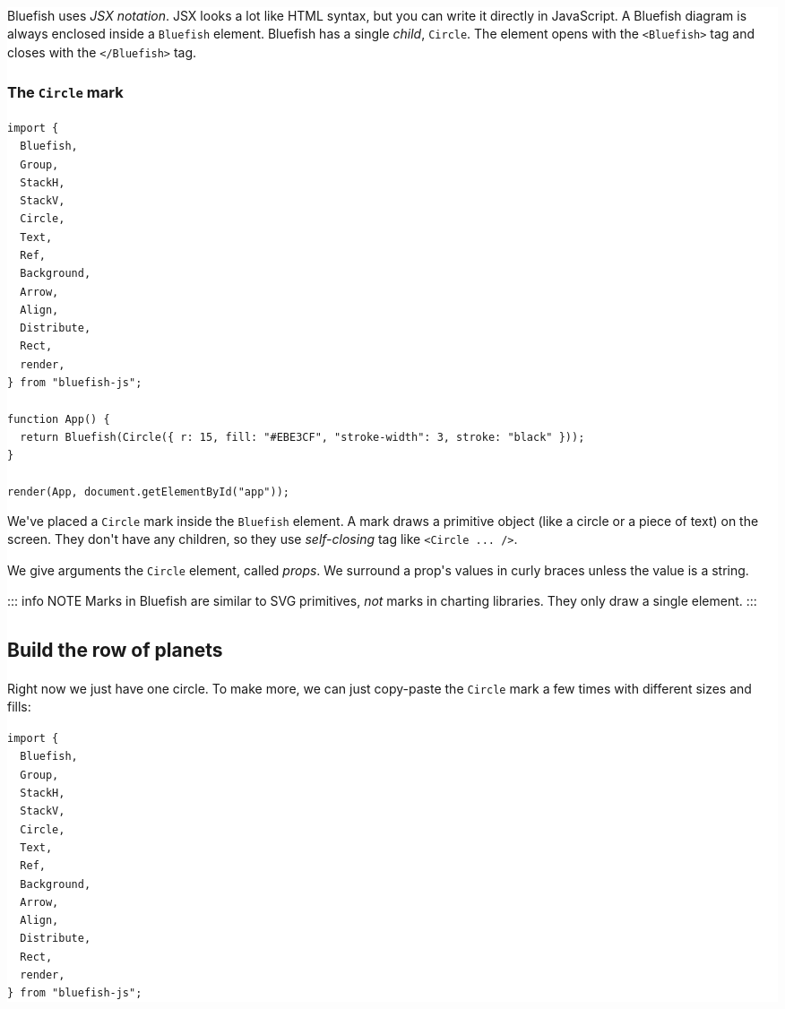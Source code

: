 Bluefish uses _JSX notation_. JSX looks a lot like HTML syntax, but you can write it directly in
JavaScript. A Bluefish diagram is always enclosed inside a `Bluefish` element. Bluefish has a single
_child_, `Circle`. The element opens with the `<Bluefish>` tag and closes with the `</Bluefish>` tag.

### The `Circle` mark

```tsx{6}
import {
  Bluefish,
  Group,
  StackH,
  StackV,
  Circle,
  Text,
  Ref,
  Background,
  Arrow,
  Align,
  Distribute,
  Rect,
  render,
} from "bluefish-js";

function App() {
  return Bluefish(Circle({ r: 15, fill: "#EBE3CF", "stroke-width": 3, stroke: "black" }));
}

render(App, document.getElementById("app"));
```

We've placed a `Circle` mark inside the `Bluefish` element. A mark draws a primitive object (like a
circle or a piece of text) on the screen. They don't have any children, so
they use _self-closing_ tag like `<Circle ... />`.

We give arguments the `Circle` element, called _props_. We surround a prop's values in curly braces
unless the value is a string.

::: info NOTE
Marks in Bluefish are similar to SVG primitives, _not_ marks in charting libraries.
They only draw a single element.
:::

## Build the row of planets

Right now we just have one circle. To make more, we can just copy-paste the `Circle` mark a few
times with different sizes and fills:

```tsx
import {
  Bluefish,
  Group,
  StackH,
  StackV,
  Circle,
  Text,
  Ref,
  Background,
  Arrow,
  Align,
  Distribute,
  Rect,
  render,
} from "bluefish-js";

```